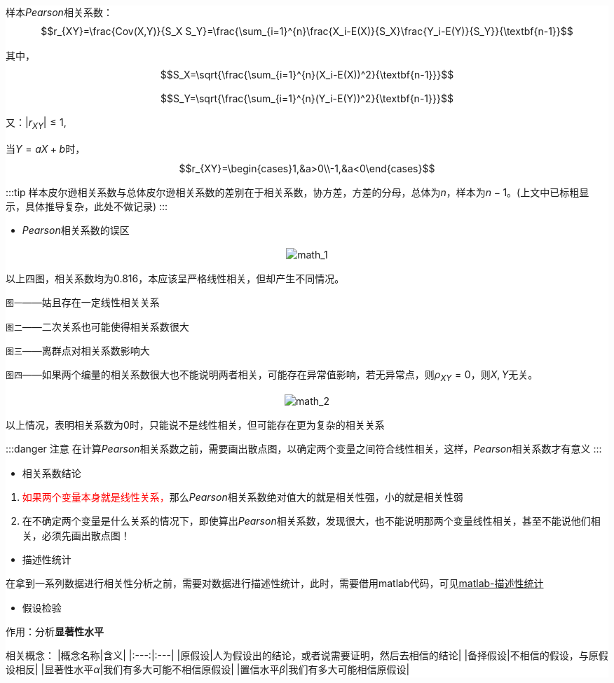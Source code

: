 样本$Pearson$相关系数：
$$r_{XY}=\frac{Cov(X,Y)}{S_X S_Y}=\frac{\sum_{i=1}^{n}\frac{X_i-E(X)}{S_X}\frac{Y_i-E(Y)}{S_Y}}{\textbf{n-1}}$$

其中，
$$S_X=\sqrt{\frac{\sum_{i=1}^{n}(X_i-E(X))^2}{\textbf{n-1}}}$$

$$S_Y=\sqrt{\frac{\sum_{i=1}^{n}(Y_i-E(Y))^2}{\textbf{n-1}}}$$

又：$|r_{XY}|\le 1$,

当$Y=aX+b$时，
$$r_{XY}=\begin{cases}1,&a>0\\-1,&a<0\end{cases}$$

:::tip
样本皮尔逊相关系数与总体皮尔逊相关系数的差别在于相关系数，协方差，方差的分母，总体为$n$，样本为$n-1$。(上文中已标粗显示，具体推导复杂，此处不做记录)
:::

- $Pearson$相关系数的误区

<div style="text-align: center; ">
<img alt="math_1" src="https://cdn.statically.io/gh/dream-oyh/dream-oyh.github.io/images/math_1.jpg" width="500" />
</div>

以上四图，相关系数均为0.816，本应该呈严格线性相关，但却产生不同情况。

`图一`——姑且存在一定线性相关关系

`图二`——二次关系也可能使得相关系数很大

`图三`——离群点对相关系数影响大

`图四`——如果两个编量的相关系数很大也不能说明两者相关，可能存在异常值影响，若无异常点，则$\rho_{XY}=0$，则$X,Y$无关。

<div style="text-align: center; ">
<img alt="math_2" src="https://cdn.statically.io/gh/dream-oyh/dream-oyh.github.io/images/math_2.jpg" width="500" />
</div>

以上情况，表明相关系数为0时，只能说不是线性相关，但可能存在更为复杂的相关关系

:::danger 注意
在计算$Pearson$相关系数之前，需要画出散点图，以确定两个变量之间符合线性相关，这样，$Pearson$相关系数才有意义
:::

- 相关系数结论

1. <text style="color:red;">如果两个变量本身就是线性关系，</text>那么$Pearson$相关系数绝对值大的就是相关性强，小的就是相关性弱

2. 在不确定两个变量是什么关系的情况下，即使算出$Pearson$相关系数，发现很大，也不能说明那两个变量线性相关，甚至不能说他们相关，必须先画出散点图！

- 描述性统计

在拿到一系列数据进行相关性分析之前，需要对数据进行描述性统计，此时，需要借用matlab代码，可见[matlab-描述性统计](/study/code/matlab.html#matlab中基本统计量函数——描述性统计)

- 假设检验

作用：分析**显著性水平**

相关概念：
|概念名称|含义|
|:---:|:---|
|原假设|人为假设出的结论，或者说需要证明，然后去相信的结论|
|备择假设|不相信的假设，与原假设相反|
|显著性水平$\alpha$|我们有多大可能不相信原假设|
|置信水平$\beta$|我们有多大可能相信原假设|
